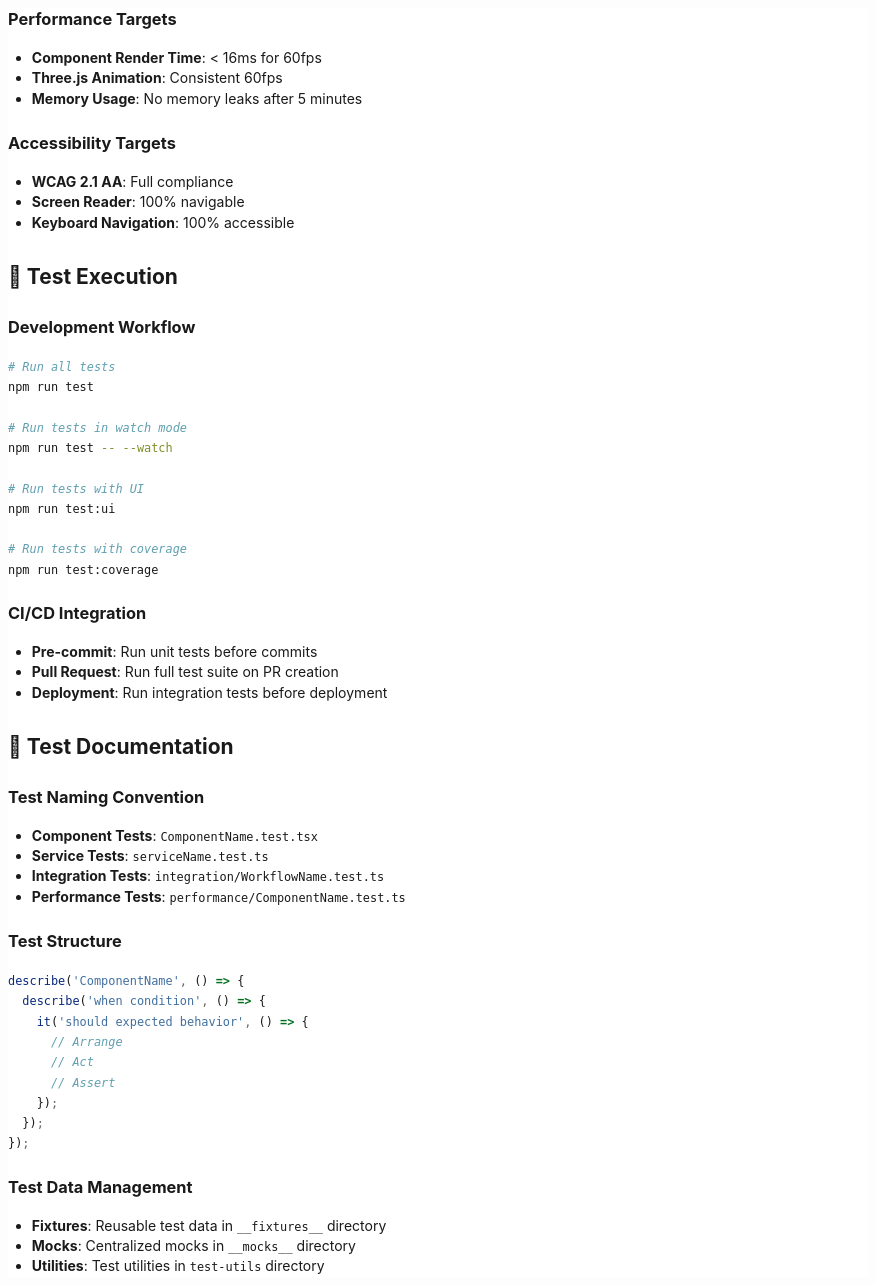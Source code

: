 ### **Performance Targets**
- **Component Render Time**: < 16ms for 60fps
- **Three.js Animation**: Consistent 60fps
- **Memory Usage**: No memory leaks after 5 minutes

### **Accessibility Targets**
- **WCAG 2.1 AA**: Full compliance
- **Screen Reader**: 100% navigable
- **Keyboard Navigation**: 100% accessible

## 🚀 **Test Execution**

### **Development Workflow**
```bash
# Run all tests
npm run test

# Run tests in watch mode
npm run test -- --watch

# Run tests with UI
npm run test:ui

# Run tests with coverage
npm run test:coverage
```

### **CI/CD Integration**
- **Pre-commit**: Run unit tests before commits
- **Pull Request**: Run full test suite on PR creation
- **Deployment**: Run integration tests before deployment

## 📝 **Test Documentation**

### **Test Naming Convention**
- **Component Tests**: `ComponentName.test.tsx`
- **Service Tests**: `serviceName.test.ts`
- **Integration Tests**: `integration/WorkflowName.test.ts`
- **Performance Tests**: `performance/ComponentName.test.ts`

### **Test Structure**
```typescript
describe('ComponentName', () => {
  describe('when condition', () => {
    it('should expected behavior', () => {
      // Arrange
      // Act
      // Assert
    });
  });
});
```

### **Test Data Management**
- **Fixtures**: Reusable test data in `__fixtures__` directory
- **Mocks**: Centralized mocks in `__mocks__` directory
- **Utilities**: Test utilities in `test-utils` directory 